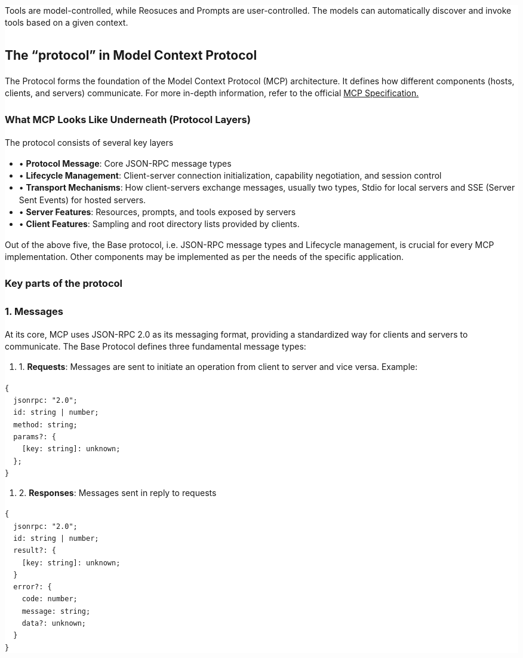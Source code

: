 Tools are model-controlled, while Reosuces and Prompts are user-controlled. The models can automatically discover and invoke tools based on a given context.

## The “protocol” in Model Context Protocol

The Protocol forms the foundation of the Model Context Protocol (MCP) architecture. It defines how different components (hosts, clients, and servers) communicate. For more in-depth information, refer to the official [MCP Specification.](https://spec.modelcontextprotocol.io/specification/2024-11-05/)

### What MCP Looks Like Underneath (Protocol Layers)

The protocol consists of several key layers

- • **Protocol Message**: Core JSON-RPC message types
- • **Lifecycle Management**: Client-server connection initialization, capability negotiation, and session control
- • **Transport Mechanisms**: How client-servers exchange messages, usually two types, Stdio for local servers and SSE (Server Sent Events) for hosted servers.
- • **Server Features**: Resources, prompts, and tools exposed by servers
- • **Client Features**: Sampling and root directory lists provided by clients.

Out of the above five, the Base protocol, i.e. JSON-RPC message types and Lifecycle management, is crucial for every MCP implementation. Other components may be implemented as per the needs of the specific application.

### Key parts of the protocol

### 1\. Messages

At its core, MCP uses JSON-RPC 2.0 as its messaging format, providing a standardized way for clients and servers to communicate. The Base Protocol defines three fundamental message types:

1. 1\. **Requests**: Messages are sent to initiate an operation from client to server and vice versa. Example:

```
{
  jsonrpc: "2.0";
  id: string | number;
  method: string;
  params?: {
    [key: string]: unknown;
  };
}
```

1. 2\. **Responses**: Messages sent in reply to requests

```
{
  jsonrpc: "2.0";
  id: string | number;
  result?: {
    [key: string]: unknown;
  }
  error?: {
    code: number;
    message: string;
    data?: unknown;
  }
}
```
